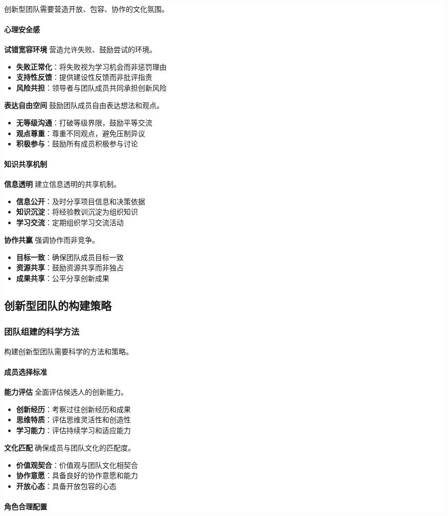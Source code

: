 创新型团队需要营造开放、包容、协作的文化氛围。

#### 心理安全感

**试错宽容环境**
营造允许失败、鼓励尝试的环境。

- **失败正常化**：将失败视为学习机会而非惩罚理由
- **支持性反馈**：提供建设性反馈而非批评指责
- **风险共担**：领导者与团队成员共同承担创新风险

**表达自由空间**
鼓励团队成员自由表达想法和观点。

- **无等级沟通**：打破等级界限，鼓励平等交流
- **观点尊重**：尊重不同观点，避免压制异议
- **积极参与**：鼓励所有成员积极参与讨论

#### 知识共享机制

**信息透明**
建立信息透明的共享机制。

- **信息公开**：及时分享项目信息和决策依据
- **知识沉淀**：将经验教训沉淀为组织知识
- **学习交流**：定期组织学习交流活动

**协作共赢**
强调协作而非竞争。

- **目标一致**：确保团队成员目标一致
- **资源共享**：鼓励资源共享而非独占
- **成果共享**：公平分享创新成果

## 创新型团队的构建策略

### 团队组建的科学方法

构建创新型团队需要科学的方法和策略。

#### 成员选择标准

**能力评估**
全面评估候选人的创新能力。

- **创新经历**：考察过往创新经历和成果
- **思维特质**：评估思维灵活性和创造性
- **学习能力**：评估持续学习和适应能力

**文化匹配**
确保成员与团队文化的匹配度。

- **价值观契合**：价值观与团队文化相契合
- **协作意愿**：具备良好的协作意愿和能力
- **开放心态**：具备开放包容的心态

#### 角色合理配置
